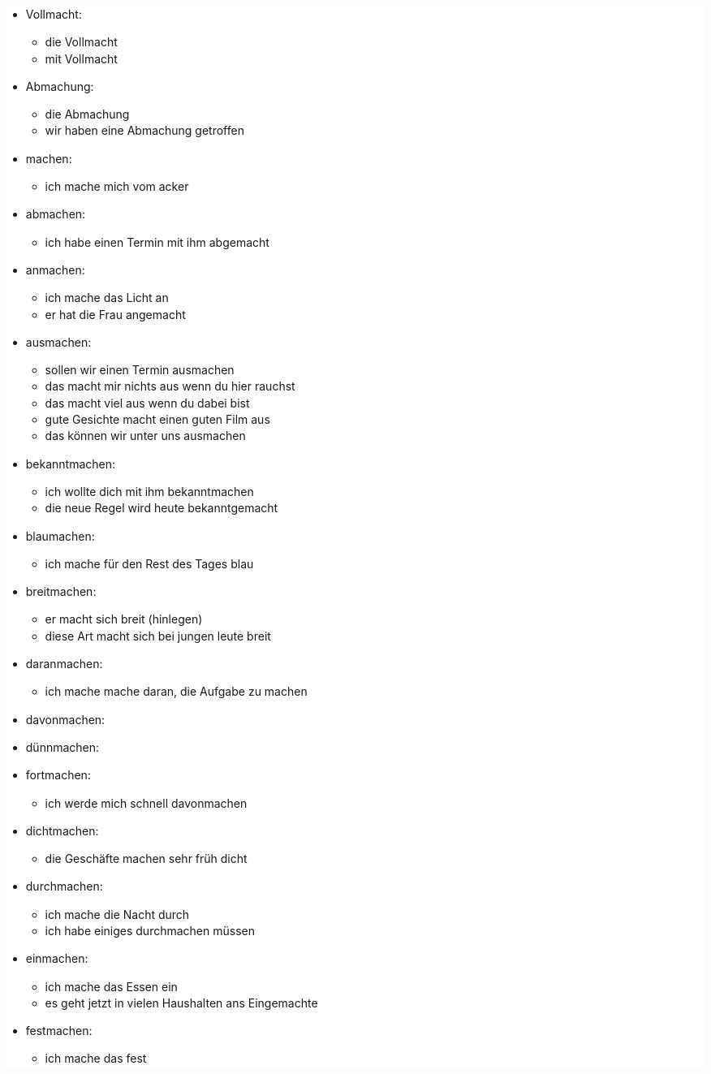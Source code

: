 - Vollmacht:
    - die Vollmacht 
    - mit Vollmacht 

- Abmachung:
    - die Abmachung 
    - wir haben eine Abmachung getroffen 

- machen:
    - ich mache mich vom acker

- abmachen:
    - ich habe einen Termin mit ihm abgemacht 

- anmachen:
    - ich mache das Licht an 
    - er hat die Frau angemacht

- ausmachen:
    - sollen wir einen Termin ausmachen 
    - das macht mir nichts aus wenn du hier rauchst 
    - das macht viel aus wenn du dabei bist 
    - gute Gesichte macht einen guten Film aus  
    - das können wir unter uns ausmachen 

- bekanntmachen:
    - ich wollte dich mit ihm bekanntmachen 
    - die neue Regel wird heute bekanntgemacht 

- blaumachen:
    - ich mache für den Rest des Tages blau 

- breitmachen:  
    - er macht sich breit (hinlegen)
    - diese Art macht sich bei jungen leute breit 

- daranmachen:
    - ich mache mache daran, die Aufgabe zu machen

- davonmachen:
- dünnmachen:
- fortmachen:
    - ich werde mich schnell davonmachen 

- dichtmachen:
    - die Geschäfte machen sehr früh dicht

- durchmachen:
    - ich mache die Nacht durch 
    - ich habe einiges durchmachen müssen 

- einmachen:
    - ich mache das Essen ein 
    - es geht jetzt in vielen Haushalten ans Eingemachte 

- festmachen:
    - ich mache das fest 
